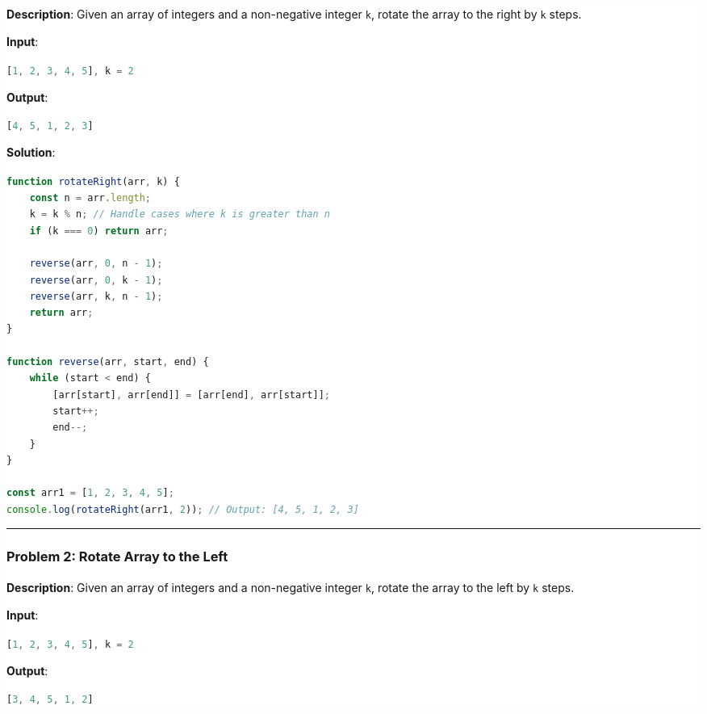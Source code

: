 **Description**: Given an array of integers and a non-negative integer `k`, rotate the array to the right by `k` steps.

**Input**:

```javascript
[1, 2, 3, 4, 5], k = 2
```

**Output**:

```javascript
[4, 5, 1, 2, 3]
```

**Solution**:

```javascript
function rotateRight(arr, k) {
    const n = arr.length;
    k = k % n; // Handle cases where k is greater than n
    if (k === 0) return arr;

    reverse(arr, 0, n - 1);
    reverse(arr, 0, k - 1);
    reverse(arr, k, n - 1);
    return arr;
}

function reverse(arr, start, end) {
    while (start < end) {
        [arr[start], arr[end]] = [arr[end], arr[start]];
        start++;
        end--;
    }
}

const arr1 = [1, 2, 3, 4, 5];
console.log(rotateRight(arr1, 2)); // Output: [4, 5, 1, 2, 3]
```

---

### Problem 2: Rotate Array to the Left

**Description**: Given an array of integers and a non-negative integer `k`, rotate the array to the left by `k` steps.

**Input**:

```javascript
[1, 2, 3, 4, 5], k = 2
```

**Output**:

```javascript
[3, 4, 5, 1, 2]
```

